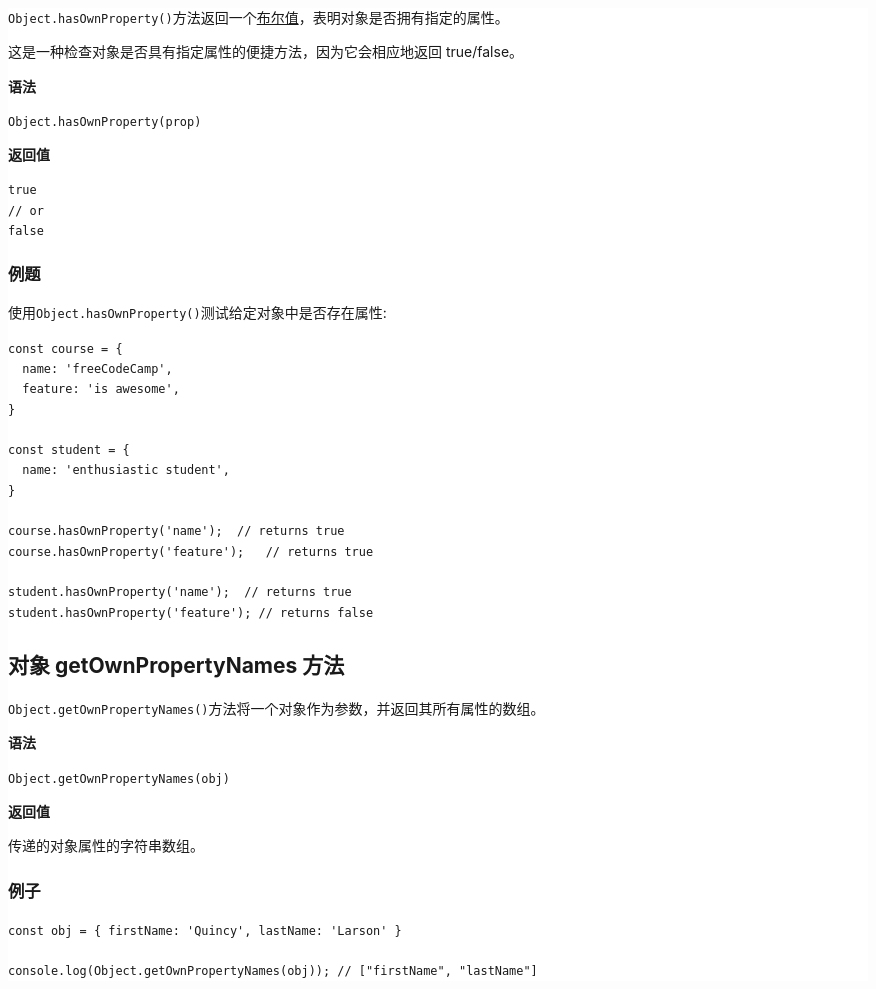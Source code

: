 `Object.hasOwnProperty()`方法返回一个[布尔值](https://www.freecodecamp.org/news/p/6bce9cb3-38ff-45d1-a56b-322354699b01/www.freecodecamp.org/news/booleans-in-javascript-explained-how-to-use-booleans-in-javascript/)，表明对象是否拥有指定的属性。

这是一种检查对象是否具有指定属性的便捷方法，因为它会相应地返回 true/false。

**语法**

`Object.hasOwnProperty(prop)`

**返回值**

```
true
// or
false
```

### **例题**

使用`Object.hasOwnProperty()`测试给定对象中是否存在属性:

```
const course = {
  name: 'freeCodeCamp',
  feature: 'is awesome',
}

const student = {
  name: 'enthusiastic student',
}

course.hasOwnProperty('name');  // returns true
course.hasOwnProperty('feature');   // returns true

student.hasOwnProperty('name');  // returns true
student.hasOwnProperty('feature'); // returns false
```

## 对象 getOwnPropertyNames 方法

`Object.getOwnPropertyNames()`方法将一个对象作为参数，并返回其所有属性的数组。

**语法**

```
Object.getOwnPropertyNames(obj)
```

**返回值**

传递的对象属性的字符串数组。

### 例子

```
const obj = { firstName: 'Quincy', lastName: 'Larson' }

console.log(Object.getOwnPropertyNames(obj)); // ["firstName", "lastName"]
```
